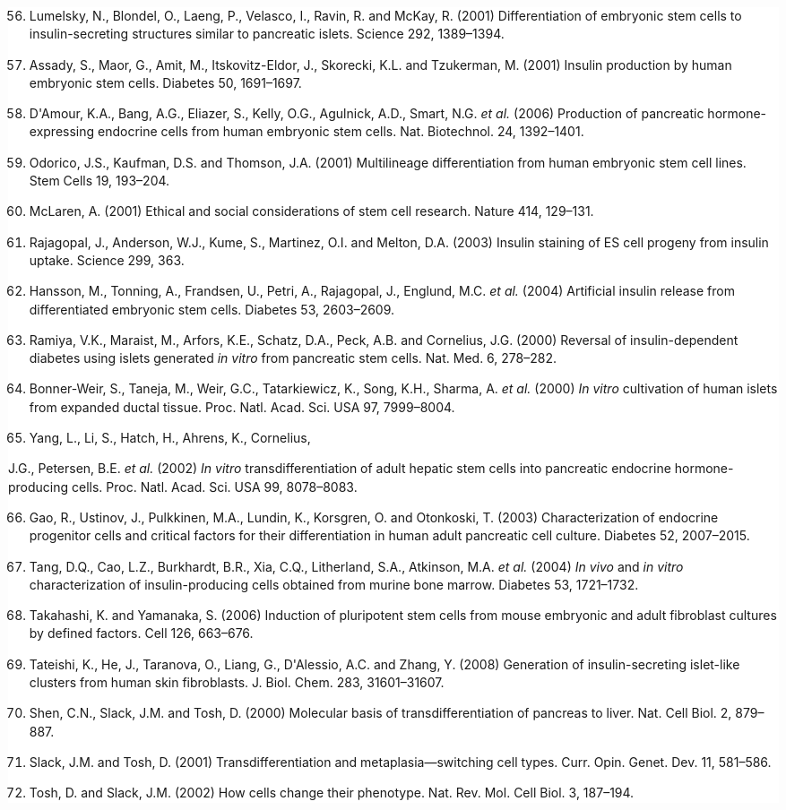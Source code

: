 56) Lumelsky, N., Blondel, O., Laeng, P., Velasco, I., Ravin, R. and McKay, R. (2001) Differentiation of embryonic stem cells to insulin-secreting structures similar to pancreatic islets. Science 292, 1389–1394.

57) Assady, S., Maor, G., Amit, M., Itskovitz-Eldor, J., Skorecki, K.L. and Tzukerman, M. (2001) Insulin production by human embryonic stem cells. Diabetes 50, 1691–1697.

58) D'Amour, K.A., Bang, A.G., Eliazer, S., Kelly, O.G., Agulnick, A.D., Smart, N.G. *et al.* (2006) Production of pancreatic hormone-expressing endocrine cells from human embryonic stem cells. Nat. Biotechnol. 24, 1392–1401.

59) Odorico, J.S., Kaufman, D.S. and Thomson, J.A. (2001) Multilineage differentiation from human embryonic stem cell lines. Stem Cells 19, 193–204.

60) McLaren, A. (2001) Ethical and social considerations of stem cell research. Nature 414, 129–131.

61) Rajagopal, J., Anderson, W.J., Kume, S., Martinez, O.I. and Melton, D.A. (2003) Insulin staining of ES cell progeny from insulin uptake. Science 299, 363.

62) Hansson, M., Tonning, A., Frandsen, U., Petri, A., Rajagopal, J., Englund, M.C. *et al.* (2004) Artificial insulin release from differentiated embryonic stem cells. Diabetes 53, 2603–2609.

63) Ramiya, V.K., Maraist, M., Arfors, K.E., Schatz, D.A., Peck, A.B. and Cornelius, J.G. (2000) Reversal of insulin-dependent diabetes using islets generated *in vitro* from pancreatic stem cells. Nat. Med. 6, 278–282.

64) Bonner-Weir, S., Taneja, M., Weir, G.C., Tatarkiewicz, K., Song, K.H., Sharma, A. *et al.* (2000) *In vitro* cultivation of human islets from expanded ductal tissue. Proc. Natl. Acad. Sci. USA 97, 7999–8004.

65) Yang, L., Li, S., Hatch, H., Ahrens, K., Cornelius,

J.G., Petersen, B.E. *et al.* (2002) *In vitro* transdifferentiation of adult hepatic stem cells into pancreatic endocrine hormone-producing cells. Proc. Natl. Acad. Sci. USA 99, 8078–8083.

66) Gao, R., Ustinov, J., Pulkkinen, M.A., Lundin, K., Korsgren, O. and Otonkoski, T. (2003) Characterization of endocrine progenitor cells and critical factors for their differentiation in human adult pancreatic cell culture. Diabetes 52, 2007–2015.

67) Tang, D.Q., Cao, L.Z., Burkhardt, B.R., Xia, C.Q., Litherland, S.A., Atkinson, M.A. *et al.* (2004) *In vivo* and *in vitro* characterization of insulin-producing cells obtained from murine bone marrow. Diabetes 53, 1721–1732.

68) Takahashi, K. and Yamanaka, S. (2006) Induction of pluripotent stem cells from mouse embryonic and adult fibroblast cultures by defined factors. Cell 126, 663–676.

69) Tateishi, K., He, J., Taranova, O., Liang, G., D'Alessio, A.C. and Zhang, Y. (2008) Generation of insulin-secreting islet-like clusters from human skin fibroblasts. J. Biol. Chem. 283, 31601–31607.

70) Shen, C.N., Slack, J.M. and Tosh, D. (2000) Molecular basis of transdifferentiation of pancreas to liver. Nat. Cell Biol. 2, 879–887.

71) Slack, J.M. and Tosh, D. (2001) Transdifferentiation and metaplasia—switching cell types. Curr. Opin. Genet. Dev. 11, 581–586.

72) Tosh, D. and Slack, J.M. (2002) How cells change their phenotype. Nat. Rev. Mol. Cell Biol. 3, 187–194.
